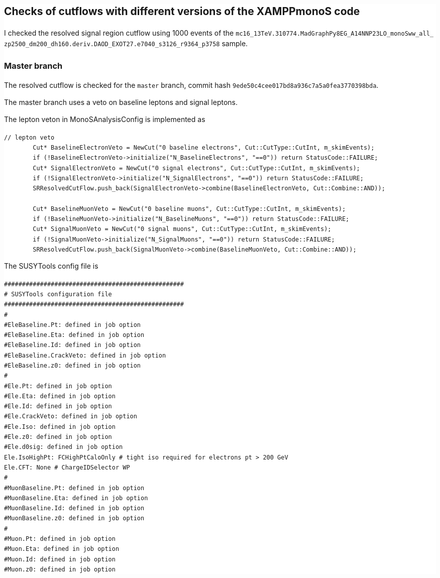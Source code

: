 ## Checks of cutflows with different versions of the XAMPPmonoS code

I checked the resolved signal region cutflow using 1000 events of the `mc16_13TeV.310774.MadGraphPy8EG_A14NNP23LO_monoSww_all_zp2500_dm200_dh160.deriv.DAOD_EXOT27.e7040_s3126_r9364_p3758` sample.


### Master branch
The resolved cutflow is checked for the `master` branch, commit hash `9ede50c4cee017bd8a936c7a5a0fea3770398bda`.

The master branch uses a veto on baseline leptons and signal leptons.

The lepton veton in MonoSAnalysisConfig is implemented as
```
// lepton veto
        Cut* BaselineElectronVeto = NewCut("0 baseline electrons", Cut::CutType::CutInt, m_skimEvents);
        if (!BaselineElectronVeto->initialize("N_BaselineElectrons", "==0")) return StatusCode::FAILURE;
        Cut* SignalElectronVeto = NewCut("0 signal electrons", Cut::CutType::CutInt, m_skimEvents);
        if (!SignalElectronVeto->initialize("N_SignalElectrons", "==0")) return StatusCode::FAILURE;
        SRResolvedCutFlow.push_back(SignalElectronVeto->combine(BaselineElectronVeto, Cut::Combine::AND));

        Cut* BaselineMuonVeto = NewCut("0 baseline muons", Cut::CutType::CutInt, m_skimEvents);
        if (!BaselineMuonVeto->initialize("N_BaselineMuons", "==0")) return StatusCode::FAILURE;
        Cut* SignalMuonVeto = NewCut("0 signal muons", Cut::CutType::CutInt, m_skimEvents);
        if (!SignalMuonVeto->initialize("N_SignalMuons", "==0")) return StatusCode::FAILURE;
        SRResolvedCutFlow.push_back(SignalMuonVeto->combine(BaselineMuonVeto, Cut::Combine::AND));
```


The SUSYTools config file is
```
##################################################
# SUSYTools configuration file
##################################################
#
#EleBaseline.Pt: defined in job option
#EleBaseline.Eta: defined in job option
#EleBaseline.Id: defined in job option
#EleBaseline.CrackVeto: defined in job option
#EleBaseline.z0: defined in job option
#
#Ele.Pt: defined in job option
#Ele.Eta: defined in job option
#Ele.Id: defined in job option
#Ele.CrackVeto: defined in job option
#Ele.Iso: defined in job option
#Ele.z0: defined in job option
#Ele.d0sig: defined in job option
Ele.IsoHighPt: FCHighPtCaloOnly # tight iso required for electrons pt > 200 GeV
Ele.CFT: None # ChargeIDSelector WP
# 
#MuonBaseline.Pt: defined in job option
#MuonBaseline.Eta: defined in job option
#MuonBaseline.Id: defined in job option
#MuonBaseline.z0: defined in job option
#
#Muon.Pt: defined in job option
#Muon.Eta: defined in job option
#Muon.Id: defined in job option
#Muon.z0: defined in job option
```
